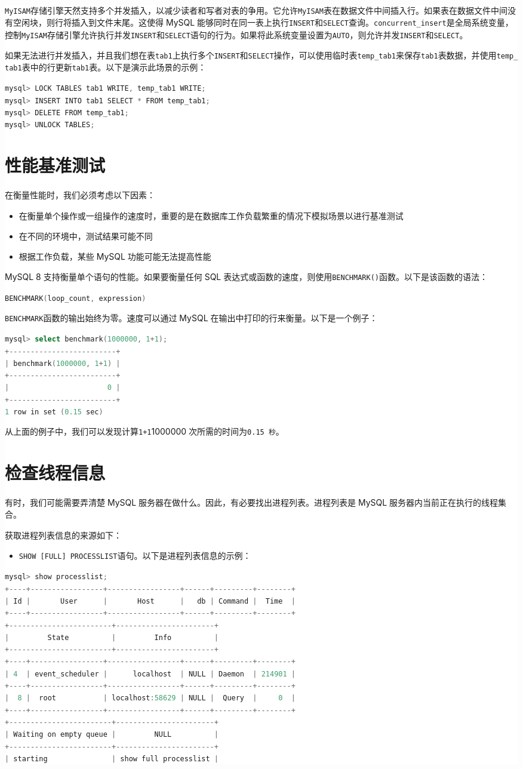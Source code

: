 `MyISAM`存储引擎天然支持多个并发插入，以减少读者和写者对表的争用。它允许`MyISAM`表在数据文件中间插入行。如果表在数据文件中间没有空闲块，则行将插入到文件末尾。这使得 MySQL 能够同时在同一表上执行`INSERT`和`SELECT`查询。`concurrent_insert`是全局系统变量，控制`MyISAM`存储引擎允许执行并发`INSERT`和`SELECT`语句的行为。如果将此系统变量设置为`AUTO`，则允许并发`INSERT`和`SELECT`。

如果无法进行并发插入，并且我们想在表`tab1`上执行多个`INSERT`和`SELECT`操作，可以使用临时表`temp_tab1`来保存`tab1`表数据，并使用`temp_tab1`表中的行更新`tab1`表。以下是演示此场景的示例：

```go
mysql> LOCK TABLES tab1 WRITE, temp_tab1 WRITE;
mysql> INSERT INTO tab1 SELECT * FROM temp_tab1;
mysql> DELETE FROM temp_tab1;
mysql> UNLOCK TABLES;
```

# 性能基准测试

在衡量性能时，我们必须考虑以下因素：

+   在衡量单个操作或一组操作的速度时，重要的是在数据库工作负载繁重的情况下模拟场景以进行基准测试

+   在不同的环境中，测试结果可能不同

+   根据工作负载，某些 MySQL 功能可能无法提高性能

MySQL 8 支持衡量单个语句的性能。如果要衡量任何 SQL 表达式或函数的速度，则使用`BENCHMARK()`函数。以下是该函数的语法：

```go
BENCHMARK(loop_count, expression)
```

`BENCHMARK`函数的输出始终为零。速度可以通过 MySQL 在输出中打印的行来衡量。以下是一个例子：

```go
mysql> select benchmark(1000000, 1+1);
+-------------------------+
| benchmark(1000000, 1+1) |
+-------------------------+
|                       0 |
+-------------------------+
1 row in set (0.15 sec)
```

从上面的例子中，我们可以发现计算`1+1`1000000 次所需的时间为`0.15 秒`。

# 检查线程信息

有时，我们可能需要弄清楚 MySQL 服务器在做什么。因此，有必要找出进程列表。进程列表是 MySQL 服务器内当前正在执行的线程集合。

获取进程列表信息的来源如下：

+   `SHOW [FULL] PROCESSLIST`语句。以下是进程列表信息的示例：

```go
mysql> show processlist;
+----+-----------------+-----------------+------+---------+--------+
| Id |       User      |       Host      |   db | Command |  Time  |
+----+-----------------+-----------------+------+---------+--------+
+------------------------+-----------------------+
|         State          |         Info          |
+------------------------+-----------------------+
+----+-----------------+-----------------+------+---------+--------+
| 4  | event_scheduler |      localhost  | NULL | Daemon  | 214901 |
+----+-----------------+-----------------+------+---------+--------+
|  8 |  root           | localhost:58629 | NULL |  Query  |     0  |
+----+-----------------+-----------------+------+---------+--------+
+------------------------+-----------------------+
| Waiting on empty queue |         NULL          |
+------------------------+-----------------------+
| starting               | show full processlist |
```